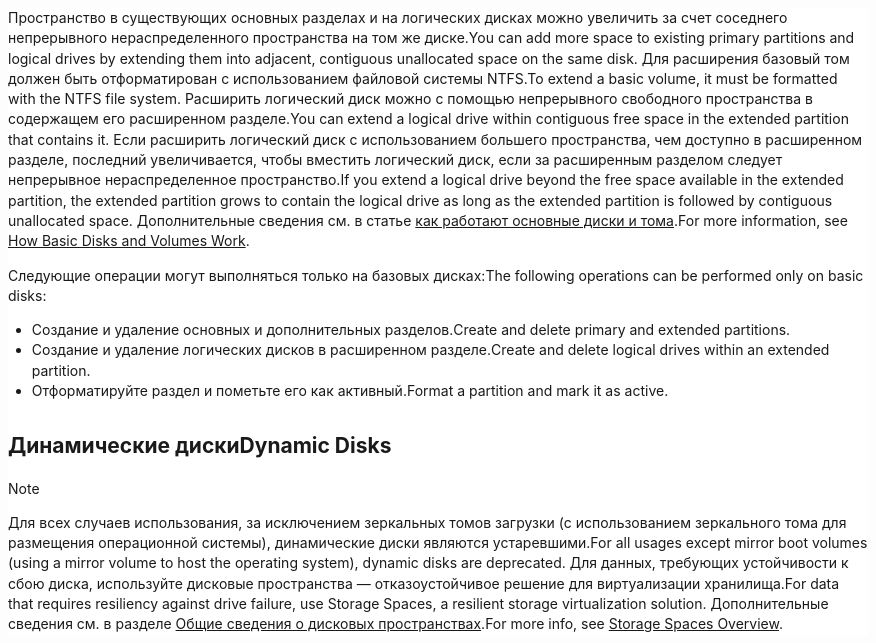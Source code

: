 <span data-ttu-id="743dd-127">Пространство в существующих основных разделах и на логических дисках можно увеличить за счет соседнего непрерывного нераспределенного пространства на том же диске.</span><span class="sxs-lookup"><span data-stu-id="743dd-127">You can add more space to existing primary partitions and logical drives by extending them into adjacent, contiguous unallocated space on the same disk.</span></span> <span data-ttu-id="743dd-128">Для расширения базовый том должен быть отформатирован с использованием файловой системы NTFS.</span><span class="sxs-lookup"><span data-stu-id="743dd-128">To extend a basic volume, it must be formatted with the NTFS file system.</span></span> <span data-ttu-id="743dd-129">Расширить логический диск можно с помощью непрерывного свободного пространства в содержащем его расширенном разделе.</span><span class="sxs-lookup"><span data-stu-id="743dd-129">You can extend a logical drive within contiguous free space in the extended partition that contains it.</span></span> <span data-ttu-id="743dd-130">Если расширить логический диск с использованием большего пространства, чем доступно в расширенном разделе, последний увеличивается, чтобы вместить логический диск, если за расширенным разделом следует непрерывное нераспределенное пространство.</span><span class="sxs-lookup"><span data-stu-id="743dd-130">If you extend a logical drive beyond the free space available in the extended partition, the extended partition grows to contain the logical drive as long as the extended partition is followed by contiguous unallocated space.</span></span> <span data-ttu-id="743dd-131">Дополнительные сведения см. в статье [как работают основные диски и тома](/previous-versions/windows/it-pro/windows-server-2003/cc739412(v=ws.10)).</span><span class="sxs-lookup"><span data-stu-id="743dd-131">For more information, see [How Basic Disks and Volumes Work](/previous-versions/windows/it-pro/windows-server-2003/cc739412(v=ws.10)).</span></span>

<span data-ttu-id="743dd-132">Следующие операции могут выполняться только на базовых дисках:</span><span class="sxs-lookup"><span data-stu-id="743dd-132">The following operations can be performed only on basic disks:</span></span>

-   <span data-ttu-id="743dd-133">Создание и удаление основных и дополнительных разделов.</span><span class="sxs-lookup"><span data-stu-id="743dd-133">Create and delete primary and extended partitions.</span></span>
-   <span data-ttu-id="743dd-134">Создание и удаление логических дисков в расширенном разделе.</span><span class="sxs-lookup"><span data-stu-id="743dd-134">Create and delete logical drives within an extended partition.</span></span>
-   <span data-ttu-id="743dd-135">Отформатируйте раздел и пометьте его как активный.</span><span class="sxs-lookup"><span data-stu-id="743dd-135">Format a partition and mark it as active.</span></span>

## <a name="dynamic-disks"></a><span data-ttu-id="743dd-136">Динамические диски</span><span class="sxs-lookup"><span data-stu-id="743dd-136">Dynamic Disks</span></span>

> [!NOTE]
> <span data-ttu-id="743dd-137">Для всех случаев использования, за исключением зеркальных томов загрузки (с использованием зеркального тома для размещения операционной системы), динамические диски являются устаревшими.</span><span class="sxs-lookup"><span data-stu-id="743dd-137">For all usages except mirror boot volumes (using a mirror volume to host the operating system), dynamic disks are deprecated.</span></span> <span data-ttu-id="743dd-138">Для данных, требующих устойчивости к сбою диска, используйте дисковые пространства — отказоустойчивое решение для виртуализации хранилища.</span><span class="sxs-lookup"><span data-stu-id="743dd-138">For data that requires resiliency against drive failure, use Storage Spaces, a resilient storage virtualization solution.</span></span> <span data-ttu-id="743dd-139">Дополнительные сведения см. в разделе [Общие сведения о дисковых пространствах](/windows-server/storage/storage-spaces/overview).</span><span class="sxs-lookup"><span data-stu-id="743dd-139">For more info, see [Storage Spaces Overview](/windows-server/storage/storage-spaces/overview).</span></span>
